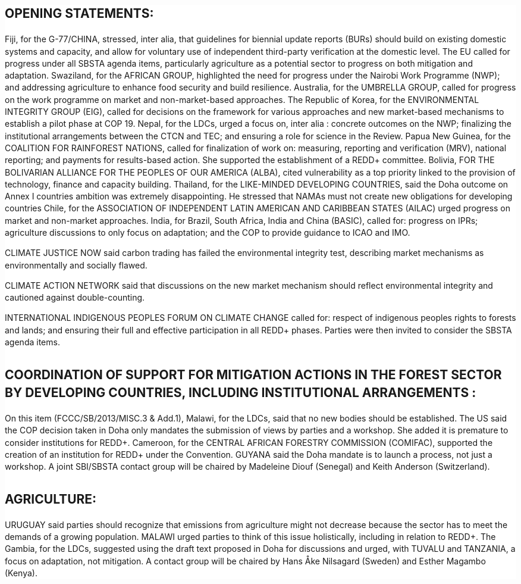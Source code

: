 ## OPENING STATEMENTS:

Fiji, for the G-77/CHINA, stressed, inter alia, that guidelines for biennial update reports (BURs) should build on existing domestic systems and capacity, and allow for voluntary use of independent third-party verification at the domestic level. The EU called for progress under all SBSTA agenda items, particularly agriculture as a potential sector to progress on both mitigation and adaptation. Swaziland, for the AFRICAN GROUP, highlighted the need for progress under the Nairobi Work Programme (NWP); and addressing agriculture to enhance food security and build resilience. Australia, for the UMBRELLA GROUP, called for progress on the work programme on market and non-market-based approaches. The Republic of Korea, for the ENVIRONMENTAL INTEGRITY GROUP (EIG), called for decisions on the framework for various approaches and new market-based mechanisms to establish a pilot phase at COP 19. Nepal, for the LDCs, urged a focus on, inter alia : concrete outcomes on the NWP; finalizing the institutional arrangements between the CTCN and TEC; and ensuring a role for science in the Review. Papua New Guinea, for the COALITION FOR RAINFOREST NATIONS, called for finalization of work on: measuring, reporting and verification (MRV), national reporting; and payments for results-based action. She supported the establishment of a REDD+ committee. Bolivia, FOR THE BOLIVARIAN ALLIANCE FOR THE PEOPLES OF OUR AMERICA (ALBA), cited vulnerability as a top priority linked to the provision of technology, finance and capacity building. Thailand, for the LIKE-MINDED DEVELOPING COUNTRIES, said the Doha outcome on Annex I countries ambition was extremely disappointing. He stressed that NAMAs must not create new obligations for developing countries Chile, for the ASSOCIATION OF INDEPENDENT LATIN AMERICAN AND CARIBBEAN STATES (AILAC) urged progress on market and non-market approaches. India, for Brazil, South Africa, India and China (BASIC), called for: progress on IPRs; agriculture discussions to only focus on adaptation; and the COP to provide guidance to ICAO and IMO.

CLIMATE JUSTICE NOW said carbon trading has failed the environmental integrity test, describing market mechanisms as environmentally and socially flawed.

CLIMATE ACTION NETWORK said that discussions on the new market mechanism should reflect environmental integrity and cautioned against double-counting.

INTERNATIONAL INDIGENOUS PEOPLES FORUM ON CLIMATE CHANGE called for: respect of indigenous peoples rights to forests and lands; and ensuring their full and effective participation in all REDD+ phases. Parties were then invited to consider the SBSTA agenda items.

## COORDINATION OF SUPPORT FOR MITIGATION ACTIONS IN THE FOREST SECTOR BY DEVELOPING COUNTRIES, INCLUDING INSTITUTIONAL ARRANGEMENTS :

On this item (FCCC/SB/2013/MISC.3 & Add.1), Malawi, for the LDCs, said that no new bodies should be established. The US said the COP decision taken in Doha only mandates the submission of views by parties and a workshop. She added it is premature to consider institutions for REDD+. Cameroon, for the CENTRAL AFRICAN FORESTRY COMMISSION (COMIFAC), supported the creation of an institution for REDD+ under the Convention. GUYANA said the Doha mandate is to launch a process, not just a workshop. A joint SBI/SBSTA contact group will be chaired by Madeleine Diouf (Senegal) and Keith Anderson (Switzerland).

## AGRICULTURE:

URUGUAY said parties should recognize that emissions from agriculture might not decrease because the sector has to meet the demands of a growing population. MALAWI urged parties to think of this issue holistically, including in relation to REDD+. The Gambia, for the LDCs, suggested using the draft text proposed in Doha for discussions and urged, with TUVALU and TANZANIA, a focus on adaptation, not mitigation. A contact group will be chaired by Hans Åke Nilsagard (Sweden) and Esther Magambo (Kenya).
